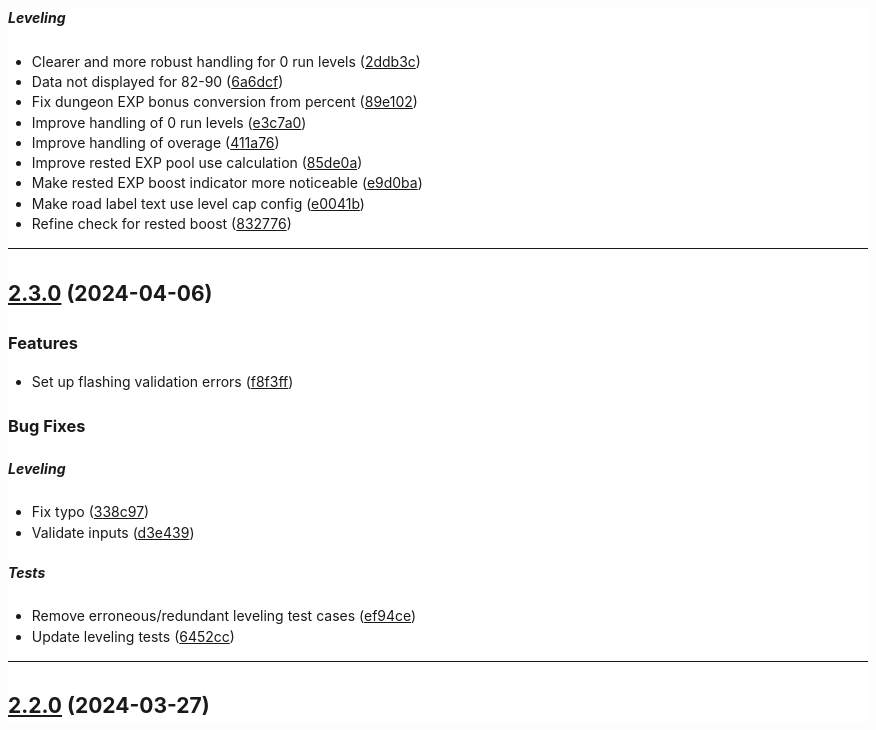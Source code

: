 ##### Leveling

* Clearer and more robust handling for 0 run levels ([2ddb3c](https://code.itinerare.net/itinerare/ffxiv-tools/commit/2ddb3ced94861167ced8b7da34f03b395c3289f5))
* Data not displayed for 82-90 ([6a6dcf](https://code.itinerare.net/itinerare/ffxiv-tools/commit/6a6dcfcb5a5c4370001ec918a251d671ebf4f69b))
* Fix dungeon EXP bonus conversion from percent ([89e102](https://code.itinerare.net/itinerare/ffxiv-tools/commit/89e102413c3813342c8fd70ee4aa41ae9b52a6a1))
* Improve handling of 0 run levels ([e3c7a0](https://code.itinerare.net/itinerare/ffxiv-tools/commit/e3c7a0cfa8d35a136eaa4af850390abbbf611a1a))
* Improve handling of overage ([411a76](https://code.itinerare.net/itinerare/ffxiv-tools/commit/411a7614c0d6ba5d1546b551211e6f22da8fd442))
* Improve rested EXP pool use calculation ([85de0a](https://code.itinerare.net/itinerare/ffxiv-tools/commit/85de0a6a2a8c826ffca031d1c7f066f5664ad7ac))
* Make rested EXP boost indicator more noticeable ([e9d0ba](https://code.itinerare.net/itinerare/ffxiv-tools/commit/e9d0bafe80489bba12d5a6dcfbcd5cdcb8a67fd5))
* Make road label text use level cap config ([e0041b](https://code.itinerare.net/itinerare/ffxiv-tools/commit/e0041bc814f1d14e1636f56c100720654e09e4c6))
* Refine check for rested boost ([832776](https://code.itinerare.net/itinerare/ffxiv-tools/commit/83277665d51ff4a407e36d620c93a14112c8e56b))


---

## [2.3.0](https://code.itinerare.net/itinerare/ffxiv-tools/compare/v2.2.0...v2.3.0) (2024-04-06)

### Features

* Set up flashing validation errors ([f8f3ff](https://code.itinerare.net/itinerare/ffxiv-tools/commit/f8f3ff6eb2e6c78810757605f0d664ba811bc805))

### Bug Fixes


##### Leveling

* Fix typo ([338c97](https://code.itinerare.net/itinerare/ffxiv-tools/commit/338c97a1f6f8be826199198443822cd4fe7eb098))
* Validate inputs ([d3e439](https://code.itinerare.net/itinerare/ffxiv-tools/commit/d3e439a4d1c4d79870b610b43611267e5367d191))

##### Tests

* Remove erroneous/redundant leveling test cases ([ef94ce](https://code.itinerare.net/itinerare/ffxiv-tools/commit/ef94ced74e39eda21b252d4714845bb60364077d))
* Update leveling tests ([6452cc](https://code.itinerare.net/itinerare/ffxiv-tools/commit/6452ccfe3ddefcc410bb864af97d9ef5de44df40))


---

## [2.2.0](https://code.itinerare.net/itinerare/ffxiv-tools/compare/v2.1.0...v2.2.0) (2024-03-27)
